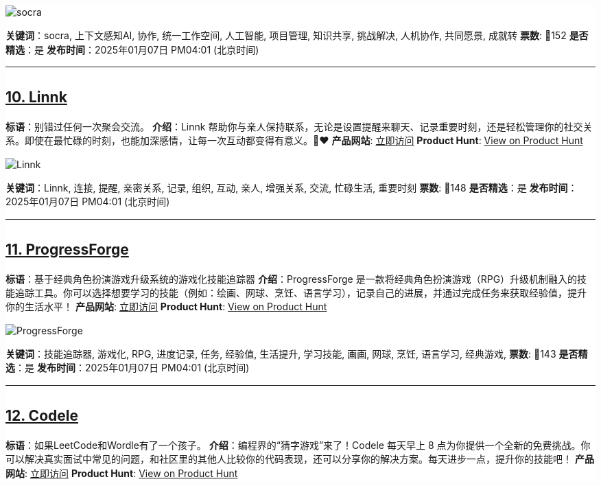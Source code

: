 ![socra](https://ph-files.imgix.net/2a5776ed-6f33-4419-b630-c632a95b2252.png?auto=format&fit=crop&frame=1&h=512&w=1024)

**关键词**：socra, 上下文感知AI, 协作, 统一工作空间, 人工智能, 项目管理, 知识共享, 挑战解决, 人机协作, 共同愿景, 成就转
**票数**: 🔺152
**是否精选**：是
**发布时间**：2025年01月07日 PM04:01 (北京时间)

---

## [10. Linnk](https://www.producthunt.com/posts/linnk-2?utm_campaign=producthunt-api&utm_medium=api-v2&utm_source=Application%3A+daily+ph+%28ID%3A+133301%29)
**标语**：别错过任何一次聚会交流。
**介绍**：Linnk 帮助你与亲人保持联系，无论是设置提醒来聊天、记录重要时刻，还是轻松管理你的社交关系。即使在最忙碌的时刻，也能加深感情，让每一次互动都变得有意义。💬❤️
**产品网站**: [立即访问](https://www.producthunt.com/r/CTZSPSGV7HO7IT?utm_campaign=producthunt-api&utm_medium=api-v2&utm_source=Application%3A+daily+ph+%28ID%3A+133301%29)
**Product Hunt**: [View on Product Hunt](https://www.producthunt.com/posts/linnk-2?utm_campaign=producthunt-api&utm_medium=api-v2&utm_source=Application%3A+daily+ph+%28ID%3A+133301%29)

![Linnk](https://ph-files.imgix.net/5667721b-8076-4d85-846d-bd48212762bb.png?auto=format&fit=crop&frame=1&h=512&w=1024)

**关键词**：Linnk, 连接, 提醒, 亲密关系, 记录, 组织, 互动, 亲人, 增强关系, 交流, 忙碌生活, 重要时刻
**票数**: 🔺148
**是否精选**：是
**发布时间**：2025年01月07日 PM04:01 (北京时间)

---

## [11. ProgressForge](https://www.producthunt.com/posts/progressforge?utm_campaign=producthunt-api&utm_medium=api-v2&utm_source=Application%3A+daily+ph+%28ID%3A+133301%29)
**标语**：基于经典角色扮演游戏升级系统的游戏化技能追踪器
**介绍**：ProgressForge 是一款将经典角色扮演游戏（RPG）升级机制融入的技能追踪工具。你可以选择想要学习的技能（例如：绘画、网球、烹饪、语言学习），记录自己的进展，并通过完成任务来获取经验值，提升你的生活水平！
**产品网站**: [立即访问](https://www.producthunt.com/r/VL7VFG7IK442AC?utm_campaign=producthunt-api&utm_medium=api-v2&utm_source=Application%3A+daily+ph+%28ID%3A+133301%29)
**Product Hunt**: [View on Product Hunt](https://www.producthunt.com/posts/progressforge?utm_campaign=producthunt-api&utm_medium=api-v2&utm_source=Application%3A+daily+ph+%28ID%3A+133301%29)

![ProgressForge](https://ph-files.imgix.net/6819fad6-fa31-40bb-8890-097576419b44.png?auto=format&fit=crop&frame=1&h=512&w=1024)

**关键词**：技能追踪器, 游戏化, RPG, 进度记录, 任务, 经验值, 生活提升, 学习技能, 画画, 网球, 烹饪, 语言学习, 经典游戏,
**票数**: 🔺143
**是否精选**：是
**发布时间**：2025年01月07日 PM04:01 (北京时间)

---

## [12. Codele](https://www.producthunt.com/posts/codele-2?utm_campaign=producthunt-api&utm_medium=api-v2&utm_source=Application%3A+daily+ph+%28ID%3A+133301%29)
**标语**：如果LeetCode和Wordle有了一个孩子。
**介绍**：编程界的“猜字游戏”来了！Codele 每天早上 8 点为你提供一个全新的免费挑战。你可以解决真实面试中常见的问题，和社区里的其他人比较你的代码表现，还可以分享你的解决方案。每天进步一点，提升你的技能吧！
**产品网站**: [立即访问](https://www.producthunt.com/r/QBJWJ6EUP5DSIX?utm_campaign=producthunt-api&utm_medium=api-v2&utm_source=Application%3A+daily+ph+%28ID%3A+133301%29)
**Product Hunt**: [View on Product Hunt](https://www.producthunt.com/posts/codele-2?utm_campaign=producthunt-api&utm_medium=api-v2&utm_source=Application%3A+daily+ph+%28ID%3A+133301%29)
